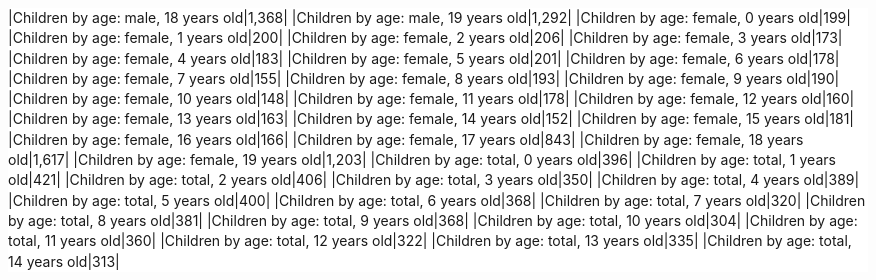 |Children by age: male, 18 years old|1,368|
|Children by age: male, 19 years old|1,292|
|Children by age: female, 0 years old|199|
|Children by age: female, 1 years old|200|
|Children by age: female, 2 years old|206|
|Children by age: female, 3 years old|173|
|Children by age: female, 4 years old|183|
|Children by age: female, 5 years old|201|
|Children by age: female, 6 years old|178|
|Children by age: female, 7 years old|155|
|Children by age: female, 8 years old|193|
|Children by age: female, 9 years old|190|
|Children by age: female, 10 years old|148|
|Children by age: female, 11 years old|178|
|Children by age: female, 12 years old|160|
|Children by age: female, 13 years old|163|
|Children by age: female, 14 years old|152|
|Children by age: female, 15 years old|181|
|Children by age: female, 16 years old|166|
|Children by age: female, 17 years old|843|
|Children by age: female, 18 years old|1,617|
|Children by age: female, 19 years old|1,203|
|Children by age: total, 0 years old|396|
|Children by age: total, 1 years old|421|
|Children by age: total, 2 years old|406|
|Children by age: total, 3 years old|350|
|Children by age: total, 4 years old|389|
|Children by age: total, 5 years old|400|
|Children by age: total, 6 years old|368|
|Children by age: total, 7 years old|320|
|Children by age: total, 8 years old|381|
|Children by age: total, 9 years old|368|
|Children by age: total, 10 years old|304|
|Children by age: total, 11 years old|360|
|Children by age: total, 12 years old|322|
|Children by age: total, 13 years old|335|
|Children by age: total, 14 years old|313|